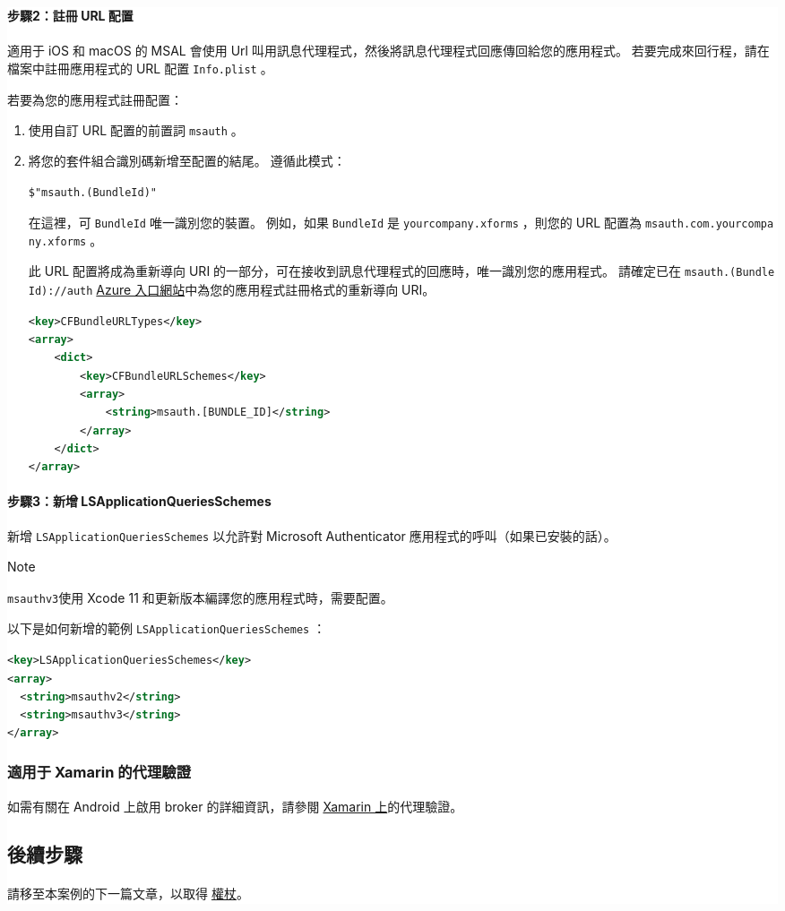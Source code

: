 #### <a name="step-2-register-a-url-scheme"></a>步驟2：註冊 URL 配置

適用于 iOS 和 macOS 的 MSAL 會使用 Url 叫用訊息代理程式，然後將訊息代理程式回應傳回給您的應用程式。 若要完成來回行程，請在檔案中註冊應用程式的 URL 配置 `Info.plist` 。

若要為您的應用程式註冊配置：

1. 使用自訂 URL 配置的前置詞 `msauth` 。

1. 將您的套件組合識別碼新增至配置的結尾。 遵循此模式：

   `$"msauth.(BundleId)"`

   在這裡，可 `BundleId` 唯一識別您的裝置。 例如，如果 `BundleId` 是 `yourcompany.xforms` ，則您的 URL 配置為 `msauth.com.yourcompany.xforms` 。

    此 URL 配置將成為重新導向 URI 的一部分，可在接收到訊息代理程式的回應時，唯一識別您的應用程式。 請確定已在 `msauth.(BundleId)://auth` [Azure 入口網站](https://portal.azure.com)中為您的應用程式註冊格式的重新導向 URI。

   ```XML
   <key>CFBundleURLTypes</key>
   <array>
       <dict>
           <key>CFBundleURLSchemes</key>
           <array>
               <string>msauth.[BUNDLE_ID]</string>
           </array>
       </dict>
   </array>
   ```

#### <a name="step-3-add-lsapplicationqueriesschemes"></a>步驟3：新增 LSApplicationQueriesSchemes

新增 `LSApplicationQueriesSchemes` 以允許對 Microsoft Authenticator 應用程式的呼叫（如果已安裝的話）。

> [!NOTE]
> `msauthv3`使用 Xcode 11 和更新版本編譯您的應用程式時，需要配置。

以下是如何新增的範例 `LSApplicationQueriesSchemes` ：

```XML
<key>LSApplicationQueriesSchemes</key>
<array>
  <string>msauthv2</string>
  <string>msauthv3</string>
</array>
```

### <a name="brokered-authentication-for-xamarinandroid"></a>適用于 Xamarin 的代理驗證

如需有關在 Android 上啟用 broker 的詳細資訊，請參閱 [Xamarin 上](msal-net-use-brokers-with-xamarin-apps.md#brokered-authentication-for-android)的代理驗證。

## <a name="next-steps"></a>後續步驟

請移至本案例的下一篇文章，以取得 [權杖](scenario-mobile-acquire-token.md)。